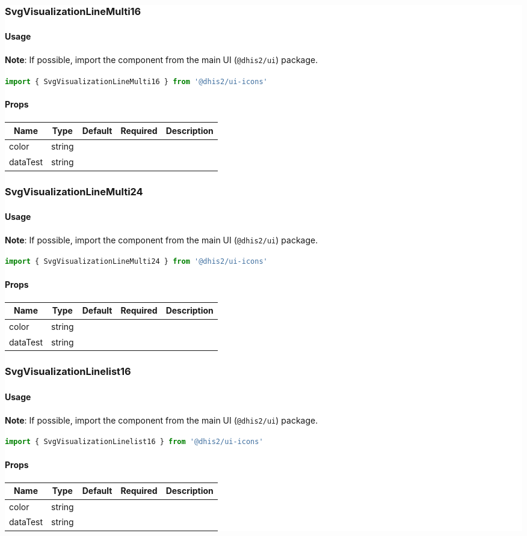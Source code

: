 ### SvgVisualizationLineMulti16

#### Usage

**Note**: If possible, import the component from the main UI (`@dhis2/ui`) package.


```js
import { SvgVisualizationLineMulti16 } from '@dhis2/ui-icons'
```


#### Props

|Name|Type|Default|Required|Description|
|---|---|---|---|---|
|color|string||||
|dataTest|string||||

### SvgVisualizationLineMulti24

#### Usage

**Note**: If possible, import the component from the main UI (`@dhis2/ui`) package.


```js
import { SvgVisualizationLineMulti24 } from '@dhis2/ui-icons'
```


#### Props

|Name|Type|Default|Required|Description|
|---|---|---|---|---|
|color|string||||
|dataTest|string||||

### SvgVisualizationLinelist16

#### Usage

**Note**: If possible, import the component from the main UI (`@dhis2/ui`) package.


```js
import { SvgVisualizationLinelist16 } from '@dhis2/ui-icons'
```


#### Props

|Name|Type|Default|Required|Description|
|---|---|---|---|---|
|color|string||||
|dataTest|string||||
